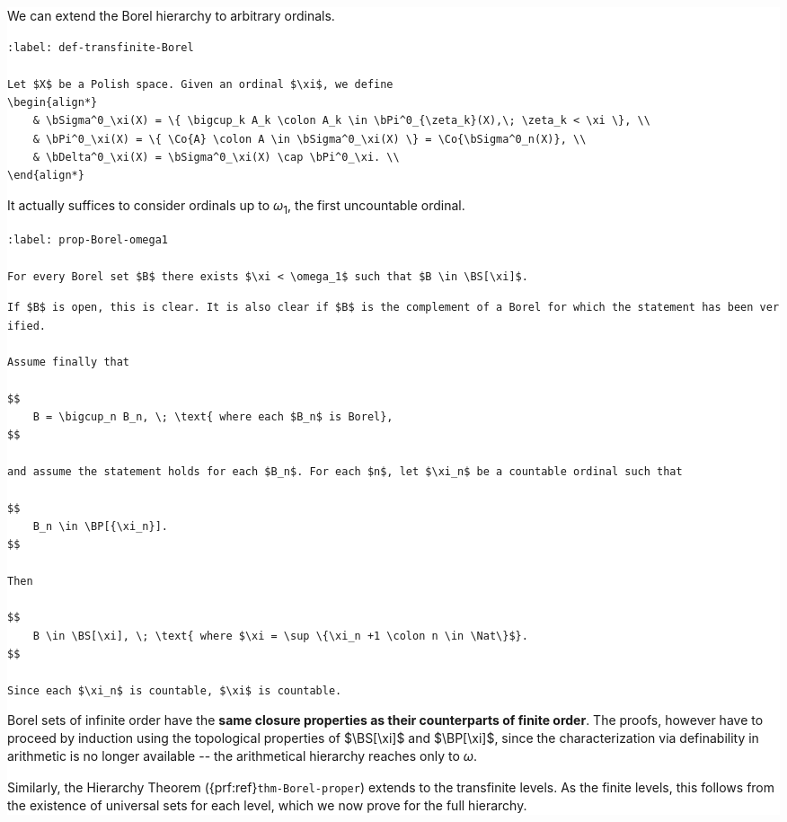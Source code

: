 We can extend the Borel hierarchy to arbitrary ordinals.

```{prf:definition}
:label: def-transfinite-Borel

Let $X$ be a Polish space. Given an ordinal $\xi$, we define
\begin{align*}
    & \bSigma^0_\xi(X) = \{ \bigcup_k A_k \colon A_k \in \bPi^0_{\zeta_k}(X),\; \zeta_k < \xi \}, \\
    & \bPi^0_\xi(X) = \{ \Co{A} \colon A \in \bSigma^0_\xi(X) \} = \Co{\bSigma^0_n(X)}, \\
    & \bDelta^0_\xi(X) = \bSigma^0_\xi(X) \cap \bPi^0_\xi. \\
\end{align*}
```

It actually suffices to consider ordinals up to $\omega_1$, the first uncountable ordinal.

```{prf:proposition}
:label: prop-Borel-omega1

For every Borel set $B$ there exists $\xi < \omega_1$ such that $B \in \BS[\xi]$.
```

```{prf:proof}
If $B$ is open, this is clear. It is also clear if $B$ is the complement of a Borel for which the statement has been verified.

Assume finally that 

$$
    B = \bigcup_n B_n, \; \text{ where each $B_n$ is Borel},
$$

and assume the statement holds for each $B_n$. For each $n$, let $\xi_n$ be a countable ordinal such that 

$$
    B_n \in \BP[{\xi_n}].
$$

Then 

$$
    B \in \BS[\xi], \; \text{ where $\xi = \sup \{\xi_n +1 \colon n \in \Nat\}$}.
$$

Since each $\xi_n$ is countable, $\xi$ is countable.
```

Borel sets of infinite order have the **same closure properties as their counterparts of finite order**. The proofs, however have to proceed by induction using the topological properties of $\BS[\xi]$ and $\BP[\xi]$, since the characterization via definability in arithmetic is no longer available -- the arithmetical hierarchy reaches only to $\omega$.

Similarly, the Hierarchy Theorem ({prf:ref}`thm-Borel-proper`) extends to the transfinite levels. As the finite levels, this follows from the existence of universal sets for each level, which we now prove for the full hierarchy.
